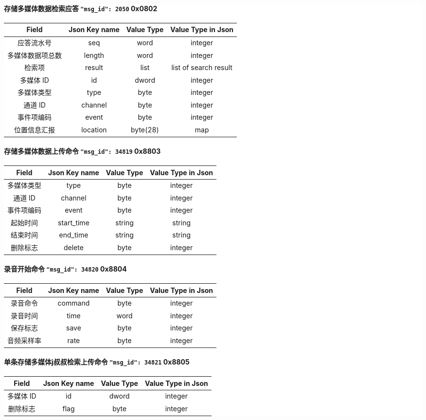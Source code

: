 
#### 存储多媒体数据检索应答 `"msg_id": 2050` 0x0802

| Field            | Json Key name | Value Type | Value Type in Json    |
|:----------------:|:-------------:|:----------:|:---------------------:|
| 应答流水号       | seq           | word       | integer               |
| 多媒体数据项总数 | length        | word       | integer               |
| 检索项           | result        | list       | list of search result |
| 多媒体 ID        | id            | dword      | integer               |
| 多媒体类型       | type          | byte       | integer               |
| 通道 ID          | channel       | byte       | integer               |
| 事件项编码       | event         | byte       | integer               |
| 位置信息汇报     | location      | byte(28)   | map                   |


#### 存储多媒体数据上传命令 `"msg_id": 34819` 0x8803

| Field      | Json Key name | Value Type | Value Type in Json |
|:----------:|:-------------:|:----------:|:------------------:|
| 多媒体类型 | type          | byte       | integer            |
| 通道 ID    | channel       | byte       | integer            |
| 事件项编码 | event         | byte       | integer            |
| 起始时间   | start_time    | string     | string             |
| 结束时间   | end_time      | string     | string             |
| 删除标志   | delete        | byte       | integer            |


#### 录音开始命令 `"msg_id": 34820` 0x8804

| Field      | Json Key name | Value Type | Value Type in Json |
|:----------:|:-------------:|:----------:|:------------------:|
| 录音命令   | command       | byte       | integer            |
| 录音时间   | time          | word       | integer            |
| 保存标志   | save          | byte       | integer            |
| 音频采样率 | rate          | byte       | integer            |


#### 单条存储多媒体j叔叔检索上传命令 `"msg_id": 34821` 0x8805

| Field     | Json Key name | Value Type | Value Type in Json |
|:---------:|:-------------:|:----------:|:------------------:|
| 多媒体 ID | id            | dword      | integer            |
| 删除标志  | flag          | byte       | integer            |
